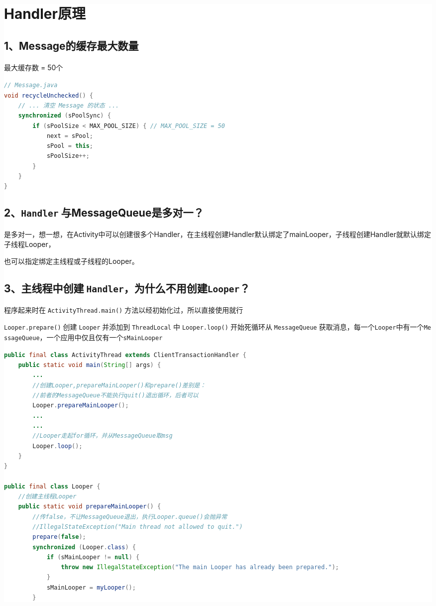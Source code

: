 # Handler原理

## 1、Message的缓存最大数量

最大缓存数 = 50个

```java
// Message.java
void recycleUnchecked() {
    // ... 清空 Message 的状态 ...
    synchronized (sPoolSync) {
        if (sPoolSize < MAX_POOL_SIZE) { // MAX_POOL_SIZE = 50
            next = sPool;
            sPool = this;
            sPoolSize++;
        }
    }
}
```



## 2、`Handler` 与MessageQueue是多对一？

是多对一，想一想，在Activity中可以创建很多个Handler，在主线程创建Handler默认绑定了mainLooper，子线程创建Handler就默认绑定子线程Looper，

也可以指定绑定主线程或子线程的Looper。





## 3、主线程中创建 `Handler`，为什么不用创建`Looper`？

程序起来时在 `ActivityThread.main()` 方法以经初始化过，所以直接使用就行

`Looper.prepare()` 创建 `Looper` 并添加到 `ThreadLocal` 中
`Looper.loop()` 开始死循环从 `MessageQueue` 获取消息，每一个`Looper`中有一个`MessageQueue`，一个应用中仅且仅有一个`sMainLooper`



```java
public final class ActivityThread extends ClientTransactionHandler {
	public static void main(String[] args) {
        ...
        //创建Looper,prepareMainLooper()和prepare()差别是：
        //前者的MessageQueue不能执行quit()退出循环，后者可以
        Looper.prepareMainLooper();
        ...
        ...
        //Looper走起for循环，并从MessageQueue取msg
        Looper.loop();
    }
}

public final class Looper {
    //创建主线程Looper
    public static void prepareMainLooper() {
        //传false，不让MessageQueue退出，执行Looper.queue()会抛异常
        //IllegalStateException("Main thread not allowed to quit.")
        prepare(false);
        synchronized (Looper.class) {
            if (sMainLooper != null) {
                throw new IllegalStateException("The main Looper has already been prepared.");
            }
            sMainLooper = myLooper();
        }
```